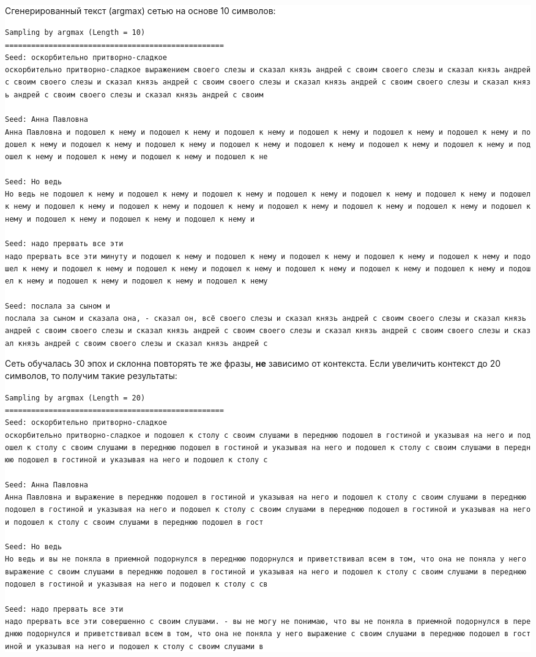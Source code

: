 Сгенерированный текст (argmax) сетью на основе 10 символов:

```
Sampling by argmax (Length = 10)
==================================================
Seed: оскорбительно притворно-сладкое 
оскорбительно притворно-сладкое выражением своего слезы и сказал князь андрей с своим своего слезы и сказал князь андрей с своим своего слезы и сказал князь андрей с своим своего слезы и сказал князь андрей с своим своего слезы и сказал князь андрей с своим своего слезы и сказал князь андрей с своим

Seed: Анна Павловна 
Анна Павловна и подошел к нему и подошел к нему и подошел к нему и подошел к нему и подошел к нему и подошел к нему и подошел к нему и подошел к нему и подошел к нему и подошел к нему и подошел к нему и подошел к нему и подошел к нему и подошел к нему и подошел к нему и подошел к нему и подошел к не

Seed: Но ведь 
Но ведь не подошел к нему и подошел к нему и подошел к нему и подошел к нему и подошел к нему и подошел к нему и подошел к нему и подошел к нему и подошел к нему и подошел к нему и подошел к нему и подошел к нему и подошел к нему и подошел к нему и подошел к нему и подошел к нему и подошел к нему и 

Seed: надо прервать все эти 
надо прервать все эти минуту и подошел к нему и подошел к нему и подошел к нему и подошел к нему и подошел к нему и подошел к нему и подошел к нему и подошел к нему и подошел к нему и подошел к нему и подошел к нему и подошел к нему и подошел к нему и подошел к нему и подошел к нему и подошел к нему

Seed: послала за сыном и 
послала за сыном и сказала она, - сказал он, всё своего слезы и сказал князь андрей с своим своего слезы и сказал князь андрей с своим своего слезы и сказал князь андрей с своим своего слезы и сказал князь андрей с своим своего слезы и сказал князь андрей с своим своего слезы и сказал князь андрей с
```

Сеть обучалась 30 эпох и склонна повторять те же фразы, **не** зависимо от контекста. Если увеличить контекст до 20 символов, то получим такие результаты:

```
Sampling by argmax (Length = 20)
==================================================
Seed: оскорбительно притворно-сладкое 
оскорбительно притворно-сладкое и подошел к столу с своим слушами в переднюю подошел в гостиной и указывая на него и подошел к столу с своим слушами в переднюю подошел в гостиной и указывая на него и подошел к столу с своим слушами в переднюю подошел в гостиной и указывая на него и подошел к столу с

Seed: Анна Павловна 
Анна Павловна и выражение в переднюю подошел в гостиной и указывая на него и подошел к столу с своим слушами в переднюю подошел в гостиной и указывая на него и подошел к столу с своим слушами в переднюю подошел в гостиной и указывая на него и подошел к столу с своим слушами в переднюю подошел в гост

Seed: Но ведь 
Но ведь и вы не поняла в приемной подорнулся в переднюю подорнулся и приветствивал всем в том, что она не поняла у него выражение с своим слушами в переднюю подошел в гостиной и указывая на него и подошел к столу с своим слушами в переднюю подошел в гостиной и указывая на него и подошел к столу с св

Seed: надо прервать все эти 
надо прервать все эти совершенно с своим слушами. - вы не могу не понимаю, что вы не поняла в приемной подорнулся в переднюю подорнулся и приветствивал всем в том, что она не поняла у него выражение с своим слушами в переднюю подошел в гостиной и указывая на него и подошел к столу с своим слушами в 
```